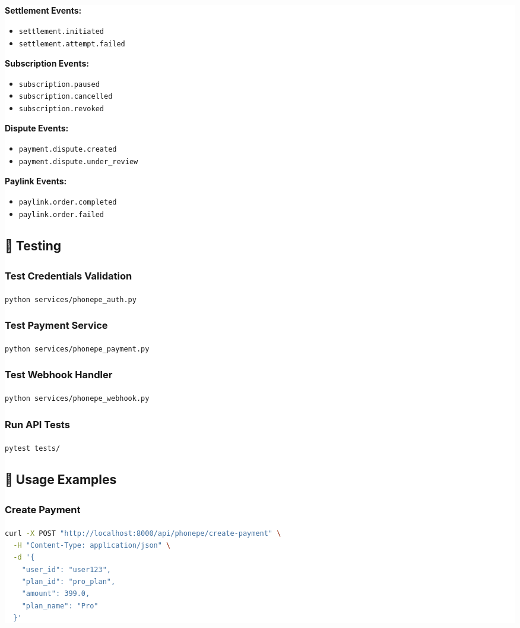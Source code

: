 **Settlement Events:**
- `settlement.initiated`
- `settlement.attempt.failed`

**Subscription Events:**
- `subscription.paused`
- `subscription.cancelled`
- `subscription.revoked`

**Dispute Events:**
- `payment.dispute.created`
- `payment.dispute.under_review`

**Paylink Events:**
- `paylink.order.completed`
- `paylink.order.failed`

## 🧪 Testing

### Test Credentials Validation
```bash
python services/phonepe_auth.py
```

### Test Payment Service
```bash
python services/phonepe_payment.py
```

### Test Webhook Handler
```bash
python services/phonepe_webhook.py
```

### Run API Tests
```bash
pytest tests/
```

## 📝 Usage Examples

### Create Payment
```bash
curl -X POST "http://localhost:8000/api/phonepe/create-payment" \
  -H "Content-Type: application/json" \
  -d '{
    "user_id": "user123",
    "plan_id": "pro_plan",
    "amount": 399.0,
    "plan_name": "Pro"
  }'
```
